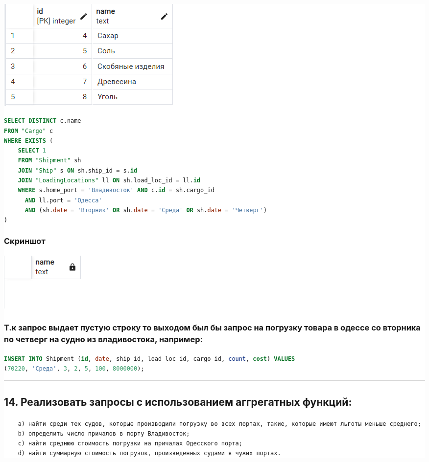 ![Скриншот](Screenshot_29.png)
```sql
SELECT DISTINCT c.name
FROM "Cargo" c
WHERE EXISTS (
    SELECT 1
    FROM "Shipment" sh
    JOIN "Ship" s ON sh.ship_id = s.id
    JOIN "LoadingLocations" ll ON sh.load_loc_id = ll.id
    WHERE s.home_port = 'Владивосток' AND c.id = sh.cargo_id
      AND ll.port = 'Одесса'
      AND (sh.date = 'Вторник' OR sh.date = 'Среда' OR sh.date = 'Четверг')
)

```
### Скриншот
![Скриншот](Screenshot_30.png)
### Т.к запрос выдает пустую строку то выходом был бы запрос на погрузку товара в одессе со вторника по четверг на судно из владивостока, например:
```sql
INSERT INTO Shipment (id, date, ship_id, load_loc_id, cargo_id, count, cost) VALUES
(70220, 'Среда', 3, 2, 5, 100, 8000000);
```
---
##                 14. Реализовать запросы с использованием аггрегатных функций:
        a) найти среди тех судов, которые производили погрузку во всех портах, такие, которые имеют льготы меньше среднего;
        b) определить число причалов в порту Владивосток;
        c) найти среднюю стоимость погрузки на причалах Одесского порта;
        d) найти суммарную стоимость погрузок, произведенных судами в чужих портах.
